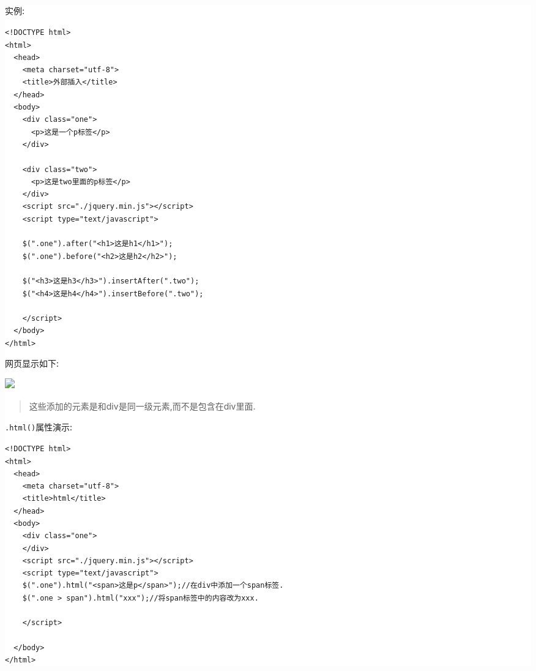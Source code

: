 实例:

```
<!DOCTYPE html>
<html>
  <head>
    <meta charset="utf-8">
    <title>外部插入</title>
  </head>
  <body>
    <div class="one">
      <p>这是一个p标签</p>
    </div>

    <div class="two">
      <p>这是two里面的p标签</p>
    </div>
    <script src="./jquery.min.js"></script>
    <script type="text/javascript">

    $(".one").after("<h1>这是h1</h1>");
    $(".one").before("<h2>这是h2</h2>");

    $("<h3>这是h3</h3>").insertAfter(".two");
    $("<h4>这是h4</h4>").insertBefore(".two");

    </script>
  </body>
</html>
```

网页显示如下:

![](http://oujvmc3la.bkt.clouddn.com/2017-08-23%2018-23-03%E5%B1%8F%E5%B9%95%E6%88%AA%E5%9B%BE.png)

> 这些添加的元素是和div是同一级元素,而不是包含在div里面.

`.html()`属性演示:

```
<!DOCTYPE html>
<html>
  <head>
    <meta charset="utf-8">
    <title>html</title>
  </head>
  <body>
    <div class="one">
    </div>
    <script src="./jquery.min.js"></script>
    <script type="text/javascript">
    $(".one").html("<span>这是p</span>");//在div中添加一个span标签.
    $(".one > span").html("xxx");//将span标签中的内容改为xxx.

    </script>

  </body>
</html>
```
